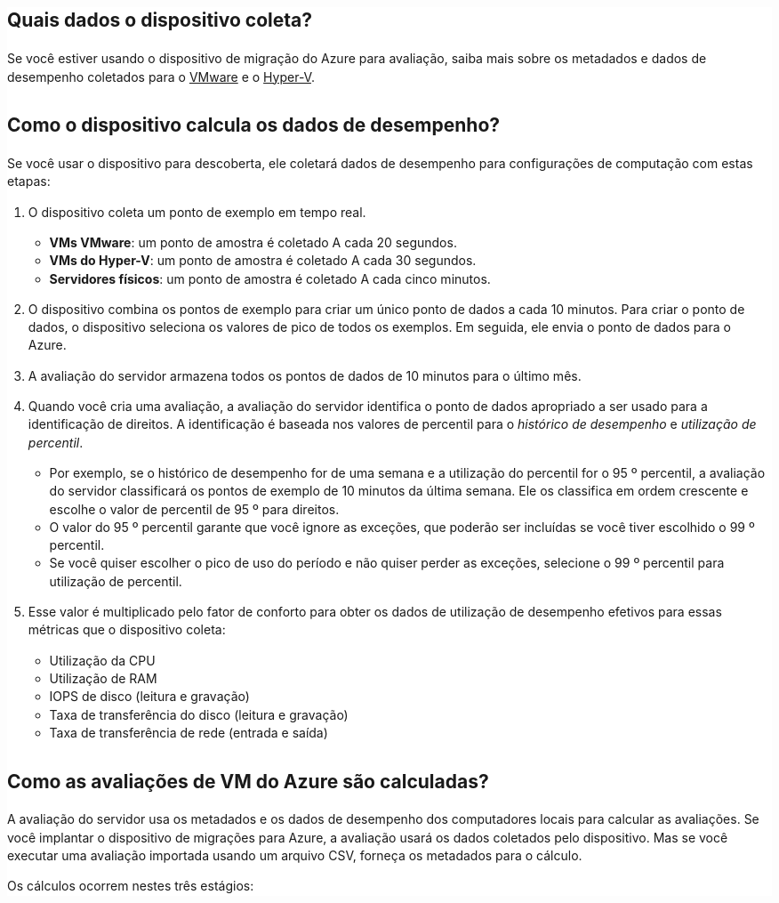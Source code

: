 ## <a name="what-data-does-the-appliance-collect"></a>Quais dados o dispositivo coleta?

Se você estiver usando o dispositivo de migração do Azure para avaliação, saiba mais sobre os metadados e dados de desempenho coletados para o [VMware](migrate-appliance.md#collected-data---vmware) e o [Hyper-V](migrate-appliance.md#collected-data---hyper-v).

## <a name="how-does-the-appliance-calculate-performance-data"></a>Como o dispositivo calcula os dados de desempenho?

Se você usar o dispositivo para descoberta, ele coletará dados de desempenho para configurações de computação com estas etapas:

1. O dispositivo coleta um ponto de exemplo em tempo real.

    - **VMs VMware**: um ponto de amostra é coletado A cada 20 segundos.
    - **VMs do Hyper-V**: um ponto de amostra é coletado A cada 30 segundos.
    - **Servidores físicos**: um ponto de amostra é coletado A cada cinco minutos.

1. O dispositivo combina os pontos de exemplo para criar um único ponto de dados a cada 10 minutos. Para criar o ponto de dados, o dispositivo seleciona os valores de pico de todos os exemplos. Em seguida, ele envia o ponto de dados para o Azure.
1. A avaliação do servidor armazena todos os pontos de dados de 10 minutos para o último mês.
1. Quando você cria uma avaliação, a avaliação do servidor identifica o ponto de dados apropriado a ser usado para a identificação de direitos. A identificação é baseada nos valores de percentil para o *histórico de desempenho* e *utilização de percentil*.

    - Por exemplo, se o histórico de desempenho for de uma semana e a utilização do percentil for o 95 º percentil, a avaliação do servidor classificará os pontos de exemplo de 10 minutos da última semana. Ele os classifica em ordem crescente e escolhe o valor de percentil de 95 º para direitos.
    - O valor do 95 º percentil garante que você ignore as exceções, que poderão ser incluídas se você tiver escolhido o 99 º percentil.
    - Se você quiser escolher o pico de uso do período e não quiser perder as exceções, selecione o 99 º percentil para utilização de percentil.

1. Esse valor é multiplicado pelo fator de conforto para obter os dados de utilização de desempenho efetivos para essas métricas que o dispositivo coleta:

    - Utilização da CPU
    - Utilização de RAM
    - IOPS de disco (leitura e gravação)
    - Taxa de transferência do disco (leitura e gravação)
    - Taxa de transferência de rede (entrada e saída)

## <a name="how-are-azure-vm-assessments-calculated"></a>Como as avaliações de VM do Azure são calculadas?

A avaliação do servidor usa os metadados e os dados de desempenho dos computadores locais para calcular as avaliações. Se você implantar o dispositivo de migrações para Azure, a avaliação usará os dados coletados pelo dispositivo. Mas se você executar uma avaliação importada usando um arquivo CSV, forneça os metadados para o cálculo.

Os cálculos ocorrem nestes três estágios:
